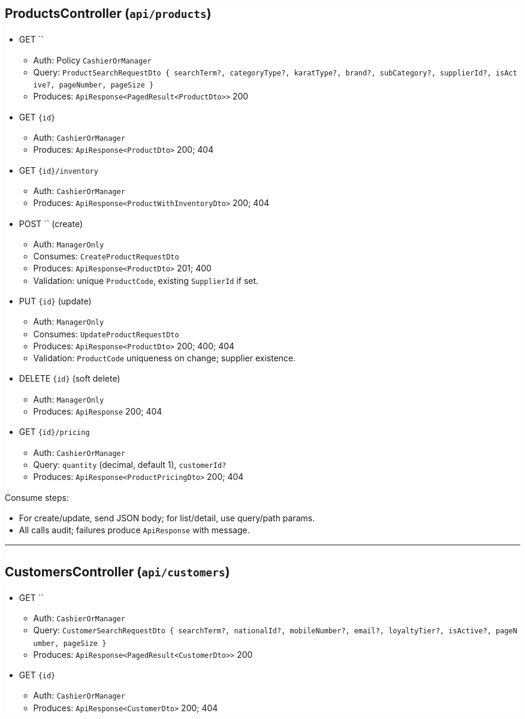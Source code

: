 
## ProductsController (`api/products`)

- GET ``
  - Auth: Policy `CashierOrManager`
  - Query: `ProductSearchRequestDto { searchTerm?, categoryType?, karatType?, brand?, subCategory?, supplierId?, isActive?, pageNumber, pageSize }`
  - Produces: `ApiResponse<PagedResult<ProductDto>>` 200

- GET `{id}`
  - Auth: `CashierOrManager`
  - Produces: `ApiResponse<ProductDto>` 200; 404

- GET `{id}/inventory`
  - Auth: `CashierOrManager`
  - Produces: `ApiResponse<ProductWithInventoryDto>` 200; 404

- POST `` (create)
  - Auth: `ManagerOnly`
  - Consumes: `CreateProductRequestDto`
  - Produces: `ApiResponse<ProductDto>` 201; 400
  - Validation: unique `ProductCode`, existing `SupplierId` if set.

- PUT `{id}` (update)
  - Auth: `ManagerOnly`
  - Consumes: `UpdateProductRequestDto`
  - Produces: `ApiResponse<ProductDto>` 200; 400; 404
  - Validation: `ProductCode` uniqueness on change; supplier existence.

- DELETE `{id}` (soft delete)
  - Auth: `ManagerOnly`
  - Produces: `ApiResponse` 200; 404

- GET `{id}/pricing`
  - Auth: `CashierOrManager`
  - Query: `quantity` (decimal, default 1), `customerId?`
  - Produces: `ApiResponse<ProductPricingDto>` 200; 404

Consume steps:
- For create/update, send JSON body; for list/detail, use query/path params.
- All calls audit; failures produce `ApiResponse` with message.

---

## CustomersController (`api/customers`)

- GET ``
  - Auth: `CashierOrManager`
  - Query: `CustomerSearchRequestDto { searchTerm?, nationalId?, mobileNumber?, email?, loyaltyTier?, isActive?, pageNumber, pageSize }`
  - Produces: `ApiResponse<PagedResult<CustomerDto>>` 200

- GET `{id}`
  - Auth: `CashierOrManager`
  - Produces: `ApiResponse<CustomerDto>` 200; 404
